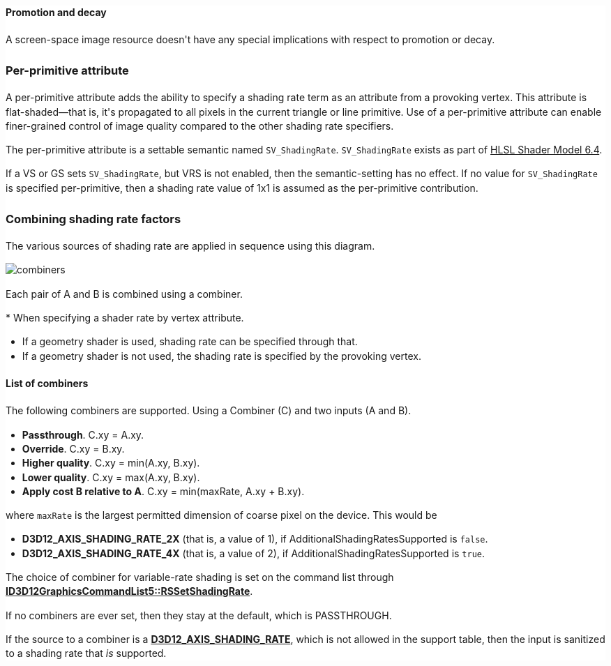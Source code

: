 #### Promotion and decay
A screen-space image resource doesn't have any special implications with respect to promotion or decay.

### Per-primitive attribute
A per-primitive attribute adds the ability to specify a shading rate term as an attribute from a provoking vertex. This attribute is flat-shaded&mdash;that is, it's propagated to all pixels in the current triangle or line primitive. Use of a per-primitive attribute can enable finer-grained control of image quality compared to the other shading rate specifiers.

The per-primitive attribute is a settable semantic named `SV_ShadingRate`. `SV_ShadingRate` exists as part of [HLSL Shader Model 6.4](/windows/desktop/direct3dhlsl/hlsl-shader-model-6-4-features-for-direct3d-12).

If a VS or GS sets `SV_ShadingRate`, but VRS is not enabled, then the semantic-setting has no effect. If no value for `SV_ShadingRate` is specified per-primitive, then a shading rate value of 1x1 is assumed as the per-primitive contribution.

### Combining shading rate factors
The various sources of shading rate are applied in sequence using this diagram.

![combiners](images/Combiners.PNG "Combiners")

Each pair of A and B is combined using a combiner.

\* When specifying a shader rate by vertex attribute.

- If a geometry shader is used, shading rate can be specified through that.
- If a geometry shader is not used, the shading rate is specified by the provoking vertex.

#### List of combiners
The following combiners are supported. Using a Combiner (C) and two inputs (A and B).

- **Passthrough**. C.xy = A.xy.
- **Override**. C.xy = B.xy.
- **Higher quality**. C.xy = min(A.xy, B.xy).
- **Lower quality**. C.xy = max(A.xy, B.xy).
- **Apply cost B relative to A**. C.xy = min(maxRate, A.xy + B.xy).

where `maxRate` is the largest permitted dimension of coarse pixel on the device. This would be

- **D3D12_AXIS_SHADING_RATE_2X** (that is, a value of 1), if AdditionalShadingRatesSupported is `false`.
- **D3D12_AXIS_SHADING_RATE_4X** (that is, a value of 2), if AdditionalShadingRatesSupported is `true`.

The choice of combiner for variable-rate shading is set on the command list through [**ID3D12GraphicsCommandList5::RSSetShadingRate**](/windows/desktop/api/d3d12/nf-d3d12-id3d12graphicscommandlist5-rssetshadingrate).

If no combiners are ever set, then they stay at the default, which is PASSTHROUGH.

If the source to a combiner is a [**D3D12_AXIS_SHADING_RATE**](/windows/desktop/api/d3d12/ne-d3d12-d3d12_axis_shading_rate), which is not allowed in the support table, then the input is sanitized to a shading rate that *is* supported.
